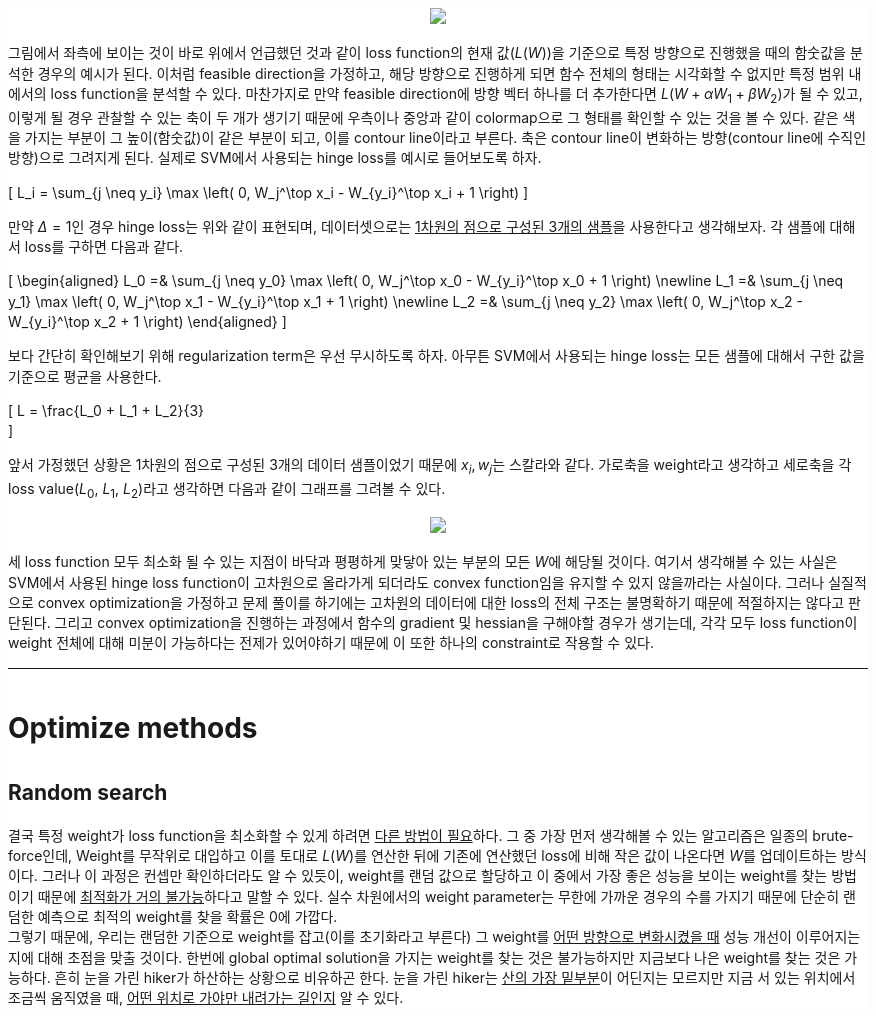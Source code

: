 <p align="center">
    <img src = "https://user-images.githubusercontent.com/79881119/211700575-e61dc169-0b31-427a-8dc7-6f1a74bfad84.png" width="800"/>
</p>

그림에서 좌측에 보이는 것이 바로 위에서 언급했던 것과 같이 loss function의 현재 값($L(W)$)을 기준으로 특정 방향으로 진행했을 때의 함숫값을 분석한 경우의 예시가 된다. 이처럼 feasible direction을 가정하고, 해당 방향으로 진행하게 되면 함수 전체의 형태는 시각화할 수 없지만 특정 범위 내에서의 loss function을 분석할 수 있다. 마찬가지로 만약 feasible direction에 방향 벡터 하나를 더 추가한다면 $L(W + \alpha W_1 + \beta W_2)$가 될 수 있고, 이렇게 될 경우 관찰할 수 있는 축이 두 개가 생기기 때문에 우측이나 중앙과 같이 colormap으로 그 형태를 확인할 수 있는 것을 볼 수 있다. 같은 색을 가지는 부분이 그 높이(함숫값)이 같은 부분이 되고, 이를 contour line이라고 부른다. 축은 contour line이 변화하는 방향(contour line에 수직인 방향)으로 그려지게 된다. 실제로 SVM에서 사용되는 hinge loss를 예시로 들어보도록 하자.

\[
    L_i = \sum_{j \neq y_i} \max \left( 0, W_j^\top x_i - W_{y_i}^\top x_i + 1 \right)
\]

만약 $\Delta = 1$인 경우 hinge loss는 위와 같이 표현되며, 데이터셋으로는 <U>1차원의 점으로 구성된 3개의 샘플</U>을 사용한다고 생각해보자. 각 샘플에 대해서 loss를 구하면 다음과 같다.

\[
    \begin{aligned}
        L_0 =& \sum_{j \neq y_0} \max \left( 0, W_j^\top x_0 - W_{y_i}^\top x_0 + 1 \right) \newline
        L_1 =& \sum_{j \neq y_1} \max \left( 0, W_j^\top x_1 - W_{y_i}^\top x_1 + 1 \right) \newline
        L_2 =& \sum_{j \neq y_2} \max \left( 0, W_j^\top x_2 - W_{y_i}^\top x_2 + 1 \right)
    \end{aligned}
\]

보다 간단히 확인해보기 위해 regularization term은 우선 무시하도록 하자. 아무튼 SVM에서 사용되는 hinge loss는 모든 샘플에 대해서 구한 값을 기준으로 평균을 사용한다.

\[
    L = \frac{L_0 + L_1 + L_2}{3}    
\]

앞서 가정했던 상황은 1차원의 점으로 구성된 3개의 데이터 샘플이었기 때문에 $x_i, w_j$는 스칼라와 같다. 가로축을 weight라고 생각하고 세로축을 각 loss value($L_0,~L_1,~L_2$)라고 생각하면 다음과 같이 그래프를 그려볼 수 있다.

<p align="center">
    <img src = "https://user-images.githubusercontent.com/79881119/211702662-7272dcce-7541-4032-b981-34057e3acbbf.png" width="800"/>
</p>

세 loss function 모두 최소화 될 수 있는 지점이 바닥과 평평하게 맞닿아 있는 부분의 모든 $W$에 해당될 것이다. 여기서 생각해볼 수 있는 사실은 SVM에서 사용된 hinge loss function이 고차원으로 올라가게 되더라도 convex function임을 유지할 수 있지 않을까라는 사실이다. 그러나 실질적으로 convex optimization을 가정하고 문제 풀이를 하기에는 고차원의 데이터에 대한 loss의 전체 구조는 불명확하기 때문에 적절하지는 않다고 판단된다. 그리고 convex optimization을 진행하는 과정에서 함수의 gradient 및 hessian을 구해야할 경우가 생기는데, 각각 모두 loss function이 weight 전체에 대해 미분이 가능하다는 전제가 있어야하기 때문에 이 또한 하나의 constraint로 작용할 수 있다.   

---

# Optimize methods

## Random search

결국 특정 weight가 loss function을 최소화할 수 있게 하려면 <U>다른 방법이 필요</U>하다. 그 중 가장 먼저 생각해볼 수 있는 알고리즘은 일종의 brute-force인데, Weight를 무작위로 대입하고 이를 토대로 $L(W)$를 연산한 뒤에 기존에 연산했던 loss에 비해 작은 값이 나온다면 $W$를 업데이트하는 방식이다. 그러나 이 과정은 컨셉만 확인하더라도 알 수 있듯이, weight를 랜덤 값으로 할당하고 이 중에서 가장 좋은 성능을 보이는 weight를 찾는 방법이기 때문에 <U>최적화가 거의 불가능</U>하다고 말할 수 있다. 실수 차원에서의 weight parameter는 무한에 가까운 경우의 수를 가지기 때문에 단순히 랜덤한 예측으로 최적의 weight를 찾을 확률은 0에 가깝다.   
그렇기 때문에, 우리는 랜덤한 기준으로 weight를 잡고(이를 초기화라고 부른다) 그 weight를 <U>어떤 방향으로 변화시켰을 때</U> 성능 개선이 이루어지는 지에 대해 초점을 맞출 것이다. 한번에 global optimal solution을 가지는 weight를 찾는 것은 불가능하지만 지금보다 나은 weight를 찾는 것은 가능하다. 흔히 눈을 가린 hiker가 하산하는 상황으로 비유하곤 한다. 눈을 가린 hiker는 <U>산의 가장 밑부분</U>이 어딘지는 모르지만 지금 서 있는 위치에서 조금씩 움직였을 때, <U>어떤 위치로 가야만 내려가는 길인지</U> 알 수 있다.

